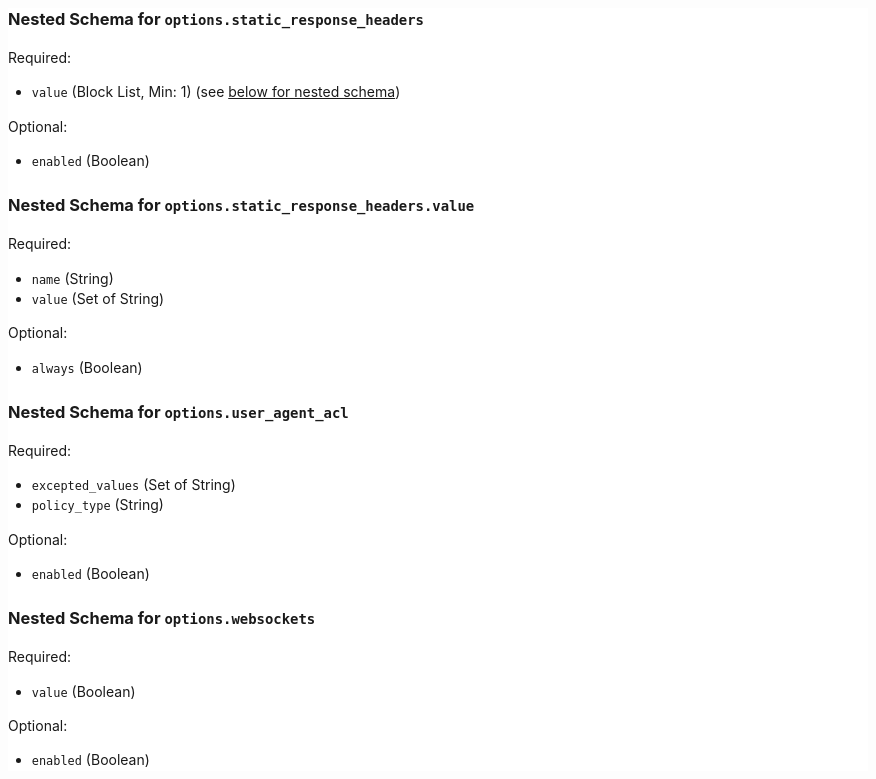 
<a id="nestedblock--options--static_response_headers"></a>
### Nested Schema for `options.static_response_headers`

Required:

- `value` (Block List, Min: 1) (see [below for nested schema](#nestedblock--options--static_response_headers--value))

Optional:

- `enabled` (Boolean)

<a id="nestedblock--options--static_response_headers--value"></a>
### Nested Schema for `options.static_response_headers.value`

Required:

- `name` (String)
- `value` (Set of String)

Optional:

- `always` (Boolean)



<a id="nestedblock--options--user_agent_acl"></a>
### Nested Schema for `options.user_agent_acl`

Required:

- `excepted_values` (Set of String)
- `policy_type` (String)

Optional:

- `enabled` (Boolean)


<a id="nestedblock--options--websockets"></a>
### Nested Schema for `options.websockets`

Required:

- `value` (Boolean)

Optional:

- `enabled` (Boolean)
